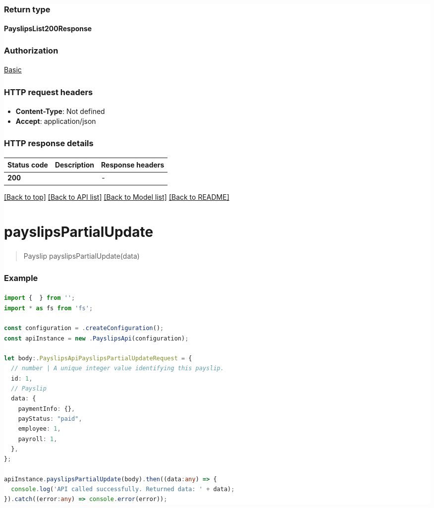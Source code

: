 
### Return type

**PayslipsList200Response**

### Authorization

[Basic](README.md#Basic)

### HTTP request headers

 - **Content-Type**: Not defined
 - **Accept**: application/json


### HTTP response details
| Status code | Description | Response headers |
|-------------|-------------|------------------|
**200** |  |  -  |

[[Back to top]](#) [[Back to API list]](README.md#documentation-for-api-endpoints) [[Back to Model list]](README.md#documentation-for-models) [[Back to README]](README.md)

# **payslipsPartialUpdate**
> Payslip payslipsPartialUpdate(data)


### Example


```typescript
import {  } from '';
import * as fs from 'fs';

const configuration = .createConfiguration();
const apiInstance = new .PayslipsApi(configuration);

let body:.PayslipsApiPayslipsPartialUpdateRequest = {
  // number | A unique integer value identifying this payslip.
  id: 1,
  // Payslip
  data: {
    paymentInfo: {},
    payStatus: "paid",
    employee: 1,
    payroll: 1,
  },
};

apiInstance.payslipsPartialUpdate(body).then((data:any) => {
  console.log('API called successfully. Returned data: ' + data);
}).catch((error:any) => console.error(error));
```
